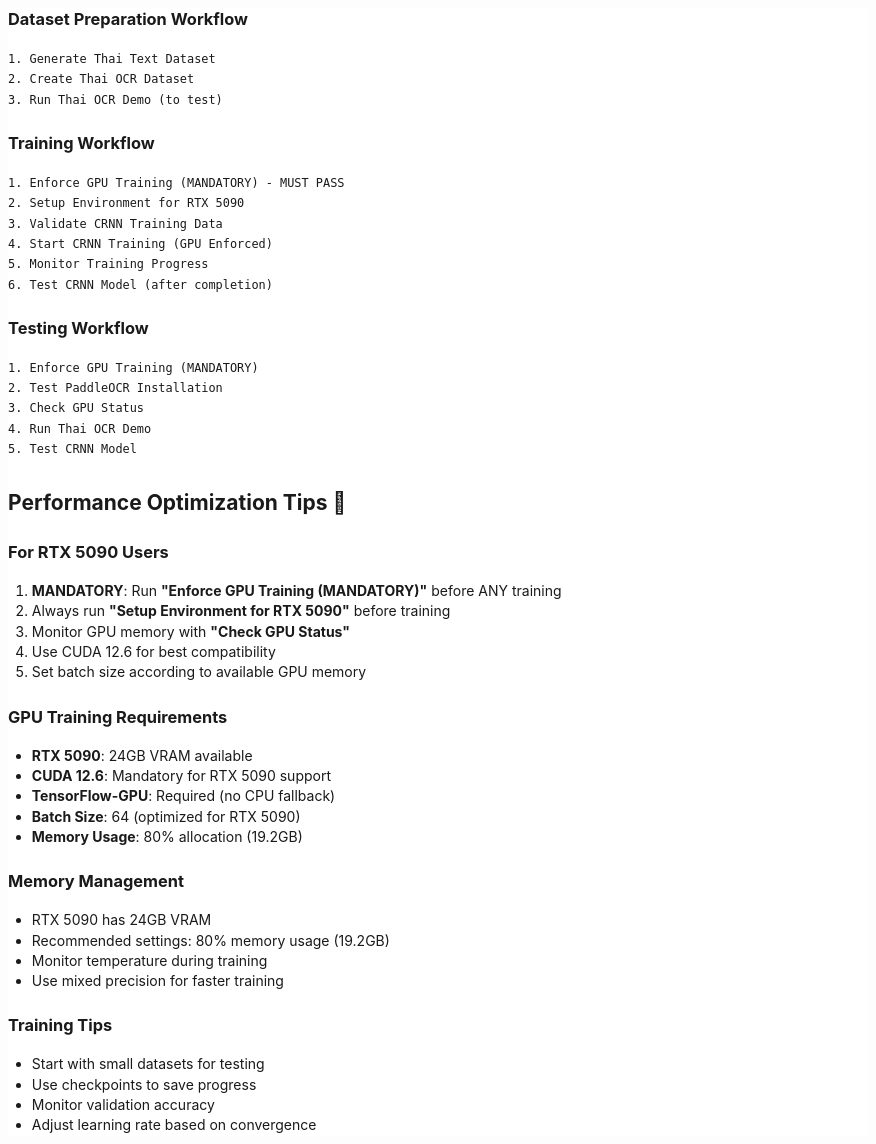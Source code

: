 ### Dataset Preparation Workflow
```
1. Generate Thai Text Dataset
2. Create Thai OCR Dataset
3. Run Thai OCR Demo (to test)
```

### Training Workflow
```
1. Enforce GPU Training (MANDATORY) - MUST PASS
2. Setup Environment for RTX 5090
3. Validate CRNN Training Data
4. Start CRNN Training (GPU Enforced)
5. Monitor Training Progress
6. Test CRNN Model (after completion)
```

### Testing Workflow
```
1. Enforce GPU Training (MANDATORY)
2. Test PaddleOCR Installation  
3. Check GPU Status
4. Run Thai OCR Demo
5. Test CRNN Model
```

## Performance Optimization Tips 🚀

### For RTX 5090 Users
1. **MANDATORY**: Run **"Enforce GPU Training (MANDATORY)"** before ANY training
2. Always run **"Setup Environment for RTX 5090"** before training
3. Monitor GPU memory with **"Check GPU Status"**
4. Use CUDA 12.6 for best compatibility
5. Set batch size according to available GPU memory

### GPU Training Requirements
- **RTX 5090**: 24GB VRAM available
- **CUDA 12.6**: Mandatory for RTX 5090 support
- **TensorFlow-GPU**: Required (no CPU fallback)
- **Batch Size**: 64 (optimized for RTX 5090)
- **Memory Usage**: 80% allocation (19.2GB)

### Memory Management
- RTX 5090 has 24GB VRAM
- Recommended settings: 80% memory usage (19.2GB)
- Monitor temperature during training
- Use mixed precision for faster training

### Training Tips
- Start with small datasets for testing
- Use checkpoints to save progress
- Monitor validation accuracy
- Adjust learning rate based on convergence
